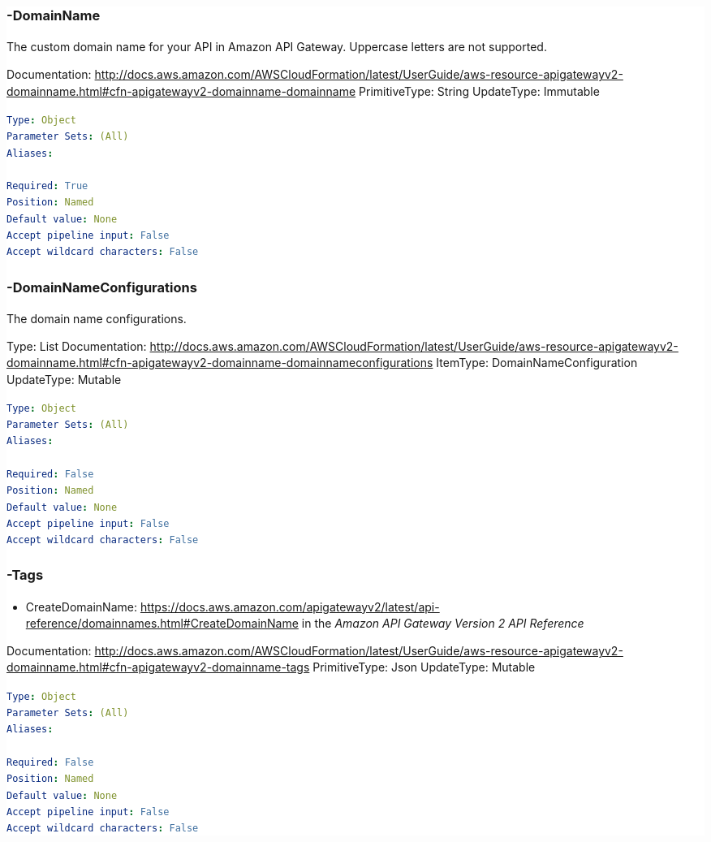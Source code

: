 ### -DomainName
The custom domain name for your API in Amazon API Gateway.
Uppercase letters are not supported.

Documentation: http://docs.aws.amazon.com/AWSCloudFormation/latest/UserGuide/aws-resource-apigatewayv2-domainname.html#cfn-apigatewayv2-domainname-domainname
PrimitiveType: String
UpdateType: Immutable

```yaml
Type: Object
Parameter Sets: (All)
Aliases:

Required: True
Position: Named
Default value: None
Accept pipeline input: False
Accept wildcard characters: False
```

### -DomainNameConfigurations
The domain name configurations.

Type: List
Documentation: http://docs.aws.amazon.com/AWSCloudFormation/latest/UserGuide/aws-resource-apigatewayv2-domainname.html#cfn-apigatewayv2-domainname-domainnameconfigurations
ItemType: DomainNameConfiguration
UpdateType: Mutable

```yaml
Type: Object
Parameter Sets: (All)
Aliases:

Required: False
Position: Named
Default value: None
Accept pipeline input: False
Accept wildcard characters: False
```

### -Tags
+ CreateDomainName: https://docs.aws.amazon.com/apigatewayv2/latest/api-reference/domainnames.html#CreateDomainName in the *Amazon API Gateway Version 2 API Reference*

Documentation: http://docs.aws.amazon.com/AWSCloudFormation/latest/UserGuide/aws-resource-apigatewayv2-domainname.html#cfn-apigatewayv2-domainname-tags
PrimitiveType: Json
UpdateType: Mutable

```yaml
Type: Object
Parameter Sets: (All)
Aliases:

Required: False
Position: Named
Default value: None
Accept pipeline input: False
Accept wildcard characters: False
```
